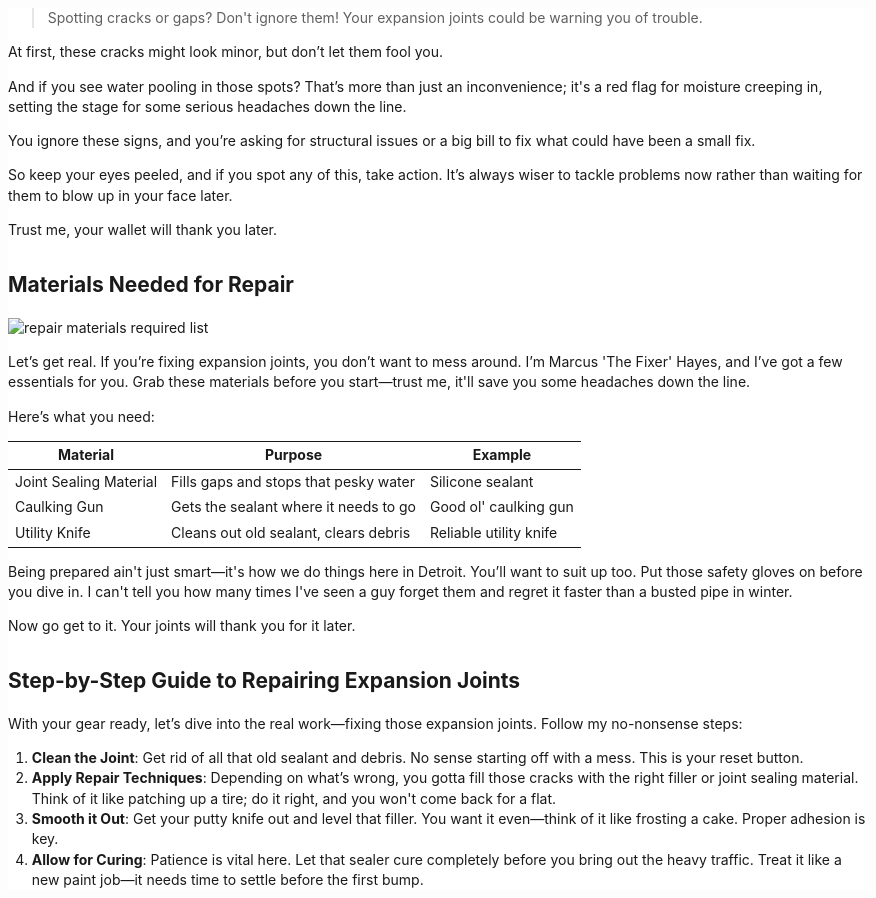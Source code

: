 > Spotting cracks or gaps? Don't ignore them! Your expansion joints could be warning you of trouble.

At first, these cracks might look minor, but don’t let them fool you.

And if you see water pooling in those spots? That’s more than just an inconvenience; it's a red flag for moisture creeping in, setting the stage for some serious headaches down the line.

You ignore these signs, and you’re asking for structural issues or a big bill to fix what could have been a small fix.

So keep your eyes peeled, and if you spot any of this, take action. It’s always wiser to tackle problems now rather than waiting for them to blow up in your face later.

Trust me, your wallet will thank you later.

## Materials Needed for Repair

![repair materials required list](https://homeservicebuzz.com/wp-content/uploads/2025/03/repair_materials_required_list.jpg)

Let’s get real. If you’re fixing expansion joints, you don’t want to mess around. I’m Marcus 'The Fixer' Hayes, and I’ve got a few essentials for you. Grab these materials before you start—trust me, it'll save you some headaches down the line.

Here’s what you need:

| **Material** | **Purpose** | **Example** |
| --- | --- | --- |
| Joint Sealing Material | Fills gaps and stops that pesky water | Silicone sealant |
| Caulking Gun | Gets the sealant where it needs to go | Good ol' caulking gun |
| Utility Knife | Cleans out old sealant, clears debris | Reliable utility knife |

Being prepared ain't just smart—it's how we do things here in Detroit. You’ll want to suit up too. Put those safety gloves on before you dive in. I can't tell you how many times I've seen a guy forget them and regret it faster than a busted pipe in winter.

Now go get to it. Your joints will thank you for it later.

## Step-by-Step Guide to Repairing Expansion Joints

With your gear ready, let’s dive into the real work—fixing those expansion joints. Follow my no-nonsense steps:

1.  **Clean the Joint**: Get rid of all that old sealant and debris. No sense starting off with a mess. This is your reset button.
2.  **Apply Repair Techniques**: Depending on what’s wrong, you gotta fill those cracks with the right filler or joint sealing material. Think of it like patching up a tire; do it right, and you won't come back for a flat.
3.  **Smooth it Out**: Get your putty knife out and level that filler. You want it even—think of it like frosting a cake. Proper adhesion is key.
4.  **Allow for Curing**: Patience is vital here. Let that sealer cure completely before you bring out the heavy traffic. Treat it like a new paint job—it needs time to settle before the first bump.
